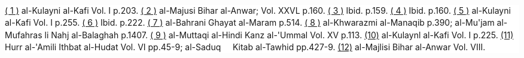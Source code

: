 [( 1 )](#m1) al-Kulayni al-Kafi Vol. I p.203. [( 2 )](#m2) al-Majusi
Bihar al-Anwar; Vol. XXVL p.160. [( 3 )](#m3) Ibid. p.159. [( 4 )](#m4)
Ibid. p.160. [( 5 )](#m5) al-Kulayni al-Kafi Vol. I p.255. [( 6 )](#m6)
Ibid. p.222. [( 7 )](#m7) al-Bahrani Ghayat al-Maram p.514. [( 8 )](#m8)
al-Khwarazmi al-Manaqib p.390; al-Mu'jam al-Mufahras li Nahj al-Balaghah
p.1407. [( 9 )](#m9) al-Muttaqi al-Hindi Kanz al-'Ummal Vol. XV p.113.
[(10)](#m10) al-Kulaynl al-Kafi Vol. I p.225. [(11)](#m11) Hurr
al-'Amili Ithbat al-Hudat Vol. VI pp.45-9; al-Saduq     Kitab al-Tawhid
pp.427-9. [(12)](#m12) al-Majlisi Bihar al-Anwar Vol. VIII.
